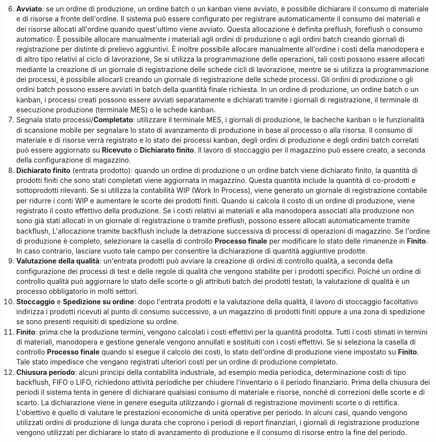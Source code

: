 6.  **Avviato**: se un ordine di produzione, un ordine batch o un kanban viene avviato, è possibile dichiarare il consumo di materiale e di risorse a fronte dell'ordine. Il sistema può essere configurato per registrare automaticamente il consumo dei materiali e dei risorse allocati all'ordine quando quest'ultimo viene avviato. Questa allocazione è definita preflush, foreflush o consumo automatico. È possibile allocare manualmente i materiali agli ordini di produzione o agli ordini batch creando giornali di registrazione per distinte di prelievo aggiuntivi. È inoltre possibile allocare manualmente all'ordine i costi della manodopera e di altro tipo relativi al ciclo di lavorazione, Se si utilizza la programmazione delle operazioni, tali costi possono essere allocati mediante la creazione di un giornale di registrazione delle schede cicli di lavorazione, mentre se si utilizza la programmazione dei processi, è possibile allocarli creando un giornale di registrazione delle schede processi. Gli ordini di produzione o gli ordini batch possono essere avviati in batch della quantità finale richiesta. In un ordine di produzione, un ordine batch o un kanban, i processi creati possono essere avviati separatamente e dichiarati tramite i giornali di registrazione, il terminale di esecuzione produzione (terminale MES) o le schede kanban.
7.  Segnala stato processi/**Completato**: utilizzare il terminale MES, i giornali di produzione, le bacheche kanban o le funzionalità di scansione mobile per segnalare lo stato di avanzamento di produzione in base al processo o alla risorsa. Il consumo di materiale e di risorse verrà registrato e lo stato dei processi kanban, degli ordini di produzione e degli ordini batch correlati può essere aggiornato su **Ricevuto** o **Dichiarato finito**. Il lavoro di stoccaggio per il magazzino può essere creato, a seconda della configurazione di magazzino.
8.  **Dichiarato finito** (entrata prodotto): quando un ordine di produzione o un ordine batch viene dichiarato finito, la quantità di prodotti finiti che sono stati completati viene aggiornata in magazzino. Questa quantità include la quantità di co-prodotti e sottoprodotti rilevanti. Se si utilizza la contabilità WIP (Work In Process), viene generato un giornale di registrazione contabile per ridurre i conti WIP e aumentare le scorte dei prodotti finiti. Quando si calcola il costo di un ordine di produzione, viene registrato il costo effettivo della produzione. Se i costi relativi ai materiali e alla manodopera associati alla produzione non sono già stati allocati in un giornale di registrazione o tramite preflush, possono essere allocati automaticamente tramite backflush, L'allocazione tramite backflush include la detrazione successiva di processi di operazioni di magazzino. Se l'ordine di produzione è completo, selezionare la casella di controllo **Processo finale** per modificare lo stato delle rimanenze in **Finito**. In caso contrario, lasciare vuoto tale campo per consentire la dichiarazione di quantità aggiuntive prodotte.
9.  **Valutazione della qualità**: un'entrata prodotti può avviare la creazione di ordini di controllo qualità, a seconda della configurazione dei processi di test e delle regole di qualità che vengono stabilite per i prodotti specifici. Poiché un ordine di controllo qualità può aggiornare lo stato delle scorte o gli attributi batch dei prodotti testati, la valutazione di qualità è un processo obbligatorio in molti settori.
10. **Stoccaggio** e **Spedizione su ordine**: dopo l'entrata prodotti e la valutazione della qualità, il lavoro di stoccaggio facoltativo indirizza i prodotti ricevuti al punto di consumo successivo, a un magazzino di prodotti finiti oppure a una zona di spedizione se sono presenti requisiti di spedizione su ordine.
11. **Finito**: prima che la produzione termini, vengono calcolati i costi effettivi per la quantità prodotta. Tutti i costi stimati in termini di materiali, manodopera e gestione generale vengono annullati e sostituiti con i costi effettivi. Se si seleziona la casella di controllo **Processo finale** quando si esegue il calcolo dei costi, lo stato dell'ordine di produzione viene impostato su **Finito**. Tale stato impedisce che vengano registrati ulteriori costi per un ordine di produzione completato.
12. **Chiusura periodo**: alcuni principi della contabilità industriale, ad esempio media periodica, determinazione costi di tipo backflush, FIFO o LIFO, richiedono attività periodiche per chiudere l'inventario o il periodo finanziario. Prima della chiusura dei periodi il sistema tenta in genere di dichiarare qualsiasi consumo di materiale e risorse, nonché di correzioni delle scorte e di scarto. La dichiarazione viene in genere eseguita utilizzando i giornali di registrazione movimenti scorte o di rettifica. L'obiettivo è quello di valutare le prestazioni economiche di unità operative per periodo. In alcuni casi, quando vengono utilizzati ordini di produzione di lunga durata che coprono i periodi di report finanziari, i giornali di registrazione produzione vengono utilizzati per dichiarare lo stato di avanzamento di produzione e il consumo di risorse entro la fine del periodo.
